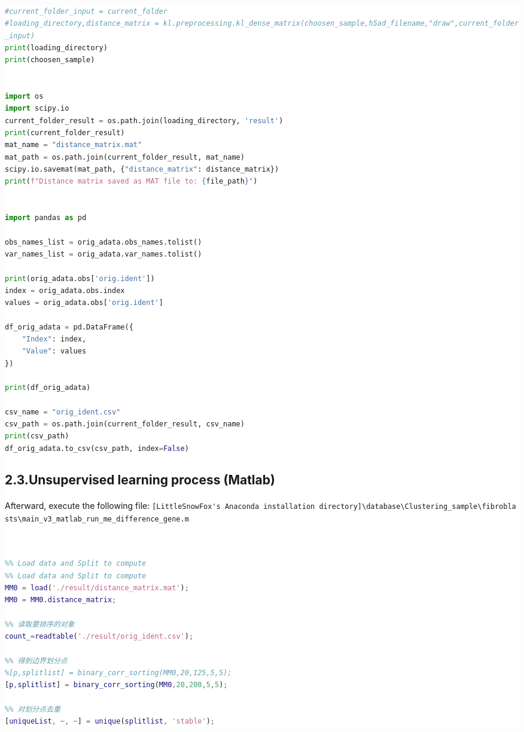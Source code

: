 ```python
#current_folder_input = current_folder
#loading_directory,distance_matrix = kl.preprocessing.kl_dense_matrix(choosen_sample,h5ad_filename,"draw",current_folder_input)
print(loading_directory)
print(choosen_sample)


import os
import scipy.io
current_folder_result = os.path.join(loading_directory, 'result')
print(current_folder_result)
mat_name = "distance_matrix.mat"
mat_path = os.path.join(current_folder_result, mat_name)
scipy.io.savemat(mat_path, {"distance_matrix": distance_matrix})
print(f"Distance matrix saved as MAT file to: {file_path}")


import pandas as pd

obs_names_list = orig_adata.obs_names.tolist()
var_names_list = orig_adata.var_names.tolist()

print(orig_adata.obs['orig.ident'])
index = orig_adata.obs.index
values = orig_adata.obs['orig.ident']

df_orig_adata = pd.DataFrame({
    "Index": index,
    "Value": values
})

print(df_orig_adata)

csv_name = "orig_ident.csv"
csv_path = os.path.join(current_folder_result, csv_name)
print(csv_path)
df_orig_adata.to_csv(csv_path, index=False)
```


2.3.Unsupervised learning process (Matlab)
---

Afterward, execute the following file: `[LittleSnowFox's Anaconda installation directory]\database\Clustering_sample\fibroblasts\main_v3_matlab_run_me_difference_gene.m`


```matlab


%% Load data and Split to compute
%% Load data and Split to compute
MM0 = load('./result/distance_matrix.mat');
MM0 = MM0.distance_matrix;

%% 读取要排序的对象
count_=readtable('./result/orig_ident.csv');

%% 得到边界划分点
%[p,splitlist] = binary_corr_sorting(MM0,20,125,5,5);
[p,splitlist] = binary_corr_sorting(MM0,20,200,5,5);

%% 对划分点去重
[uniqueList, ~, ~] = unique(splitlist, 'stable');

```